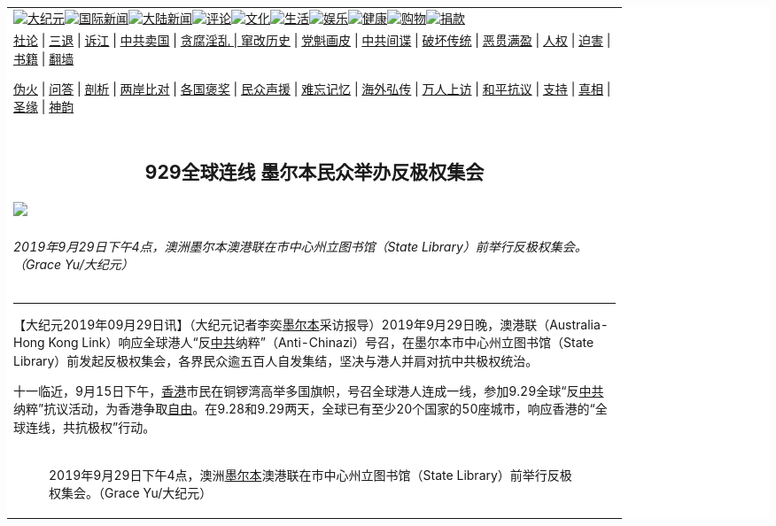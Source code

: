 <a name="1" id="1" target="_blank"></a><span id="1"></span>
<table border="0"><tr><td colspan="2" VALIGN=TOP><a href="https://github.com/asdfgt5/djy/blob/master/gb/nsc413.md#1"><img src="https://raw.githubusercontent.com/asdfgt5/1/master/t/djy/1.jpg" title="大纪元"></a><a href="https://github.com/asdfgt5/djy/blob/master/gb/n24hr.md#1"><img src="https://raw.githubusercontent.com/asdfgt5/1/master/t/djy/3.jpg" title="国际新闻"></a><a href="https://github.com/asdfgt5/djy/blob/master/gb/nsc413.md#1"><img src="https://raw.githubusercontent.com/asdfgt5/1/master/t/djy/4.jpg" title="大陆新闻"></a><a href="https://github.com/asdfgt5/djy/blob/master/gb/news392.md#1"><img src="https://raw.githubusercontent.com/asdfgt5/1/master/t/djy/5.jpg" title="评论"></a><a href="https://github.com/asdfgt5/djy/blob/master/gb/news2007.md#1"><img src="https://raw.githubusercontent.com/asdfgt5/1/master/t/djy/6.jpg" title="文化"></a><a href="https://github.com/asdfgt5/djy/blob/master/gb/news2008.md#1"><img src="https://raw.githubusercontent.com/asdfgt5/1/master/t/djy/7.jpg" title="生活"></a><a href="https://github.com/asdfgt5/djy/blob/master/gb/ncyule.md#1"><img src="https://raw.githubusercontent.com/asdfgt5/1/master/t/djy/8.jpg" title="娱乐"></a><a href="https://github.com/asdfgt5/djy/blob/master/gb/nsc1002.md#1"><img src="https://raw.githubusercontent.com/asdfgt5/1/master/t/djy/9.jpg" title="健康"><a href="https://www.youlucky.com"><img src="https://raw.githubusercontent.com/asdfgt5/1/master/t/djy/10.jpg" title="购物"></a><a href="https://www.supportepoch.org/donation?utm_medium=epochtimes&utm_source=referral&utm_campaign=donate_button_djyhomepage"><img src="https://raw.githubusercontent.com/asdfgt5/1/master/t/djy/12.jpg" title="捐款"></a></td></tr>
<tr><td colspan="2" VALIGN=TOP><a target="_blank" href="https://git.io/fjCRf">社论</a> | <a target="_blank" href="https://github.com/asdfgt5/djy/blob/master/gb/nf5657.md#1">三退</a> | <a target="_blank" href="https://github.com/asdfgt5/djy/blob/master/gb/nf6123.md#1">诉江</a> | <a target="_blank" href="https://github.com/asdfgt5/djy/blob/master/gb/nf1176117.md#1">中共卖国</a> | <a target="_blank" href="https://github.com/asdfgt5/djy/blob/master/gb/nf5773.md#1">贪腐淫乱 | <a target="_blank" href="https://github.com/asdfgt5/djy/blob/master/gb/nf1176115.md#1">窜改历史</a> | <a target="_blank" href="https://github.com/asdfgt5/djy/blob/master/gb/nf1176107.md#1">党魁画皮</a> | <a target="_blank" href="https://github.com/asdfgt5/djy/blob/master/gb/nf1320400.md#1">中共间谍</a> | <a target="_blank" href="https://github.com/asdfgt5/djy/blob/master/gb/nf1176114.md#1">破坏传统</a> | <a target="_blank" href="https://github.com/asdfgt5/djy/blob/master/gb/nf5287.md#1">恶贯满盈</a> | <a target="_blank" href="https://github.com/asdfgt5/djy/blob/master/gb/ncid278.md#1">人权</a> | <a target="_blank" href="https://github.com/asdfgt5/djy/blob/master/gb/nf1176111.md#1">迫害</a> | <a target="_blank" href="https://github.com/asdfgt5/djy/blob/master/gb/nf1235328.md#1">书籍</a> | <a target="_blank" href="https://github.com/asdfgt5/fq/blob/master/README.md?zsrh#1">翻墙</a></p><p><a target="_blank" href="https://github.com/asdfgt5/djy/blob/master/gb/nf5562.md#1">伪火</a> | <a target="_blank" href="https://github.com/asdfgt5/djy/blob/master/gb/nf4378.md#1">问答</a> | <a target="_blank" href="https://github.com/asdfgt5/djy/blob/master/gb/nf5792.md#1">剖析</a> | <a target="_blank" href="https://github.com/asdfgt5/djy/blob/master/gb/nf5735.md#1">两岸比对</a> | <a target="_blank" href="https://github.com/asdfgt5/djy/blob/master/gb/nf6119.md#1">各国褒奖</a> | <a target="_blank" href="https://github.com/asdfgt5/djy/blob/master/gb/nf6120.md#1">民众声援</a> | <a target="_blank" href="https://github.com/asdfgt5/djy/blob/master/gb/nf1188594.md#1">难忘记忆</a> | <a target="_blank" href="https://github.com/asdfgt5/djy/blob/master/gb/nf3180.md#1">海外弘传</a> | <a target="_blank" href="https://github.com/asdfgt5/djy/blob/master/gb/nf5410.md#1">万人上访</a> | <a target="_blank" href="https://github.com/asdfgt5/ntdtv/blob/master/gb/prog1530_1.md#1">和平抗议</a> | <a target="_blank" href="https://github.com/asdfgt5/djy/blob/master/gb/nf4386.md#1">支持</a> | <a target="_blank" href="https://github.com/asdfgt5/djy/blob/master/gb/nf4389.md#1">真相</a> | <a target="_blank" href="https://github.com/asdfgt5/djy/blob/master/gb/nf5790.md#1">圣缘</a> | <a target="_blank" href="https://github.com/asdfgt5/djy/blob/master/gb/nf4786.md#1">神韵</a></td></tr>
<tr><td VALIGN=TOP width="626"><h2 align=center>929全球连线 墨尔本民众举办反极权集会</h2>
<img src="http://i.epochtimes.com/assets/uploads/2019/09/0Y1A4196-600x400.jpg" />
<h6>2019年9月29日下午4点，澳洲墨尔本澳港联在市中心州立图书馆（State Library）前举行反极权集会。（Grace Yu/大纪元）
</h6>
<hr>
<p>【大纪元2019年09月29日讯】（大纪元记者李奕<a href="https://github.com/asdfgt5/djy/blob/master/gb/tag/%E5%A2%A8%E5%B0%94%E6%9C%AC.md">墨尔本</a>采访报导）2019年9月29日晚，澳港联（Australia-Hong Kong Link）响应全球港人“反<a href="https://github.com/asdfgt5/djy/blob/master/gb/tag/%E4%B8%AD%E5%85%B1.md">中共</a>纳粹”（Anti-Chinazi）号召，在墨尔本市中心州立图书馆（State Library）前发起反极权集会，各界民众逾五百人自发集结，坚决与港人并肩对抗中共极权统治。</p>
<p>十一临近，9月15日下午，<a href="https://github.com/asdfgt5/djy/blob/master/gb/tag/%E9%A6%99%E6%B8%AF.md">香港</a>市民在铜锣湾高举多国旗帜，号召全球港人连成一线，参加9.29全球“反<a href="https://github.com/asdfgt5/djy/blob/master/gb/tag/%E4%B8%AD%E5%85%B1.md">中共</a>纳粹”抗议活动，为香港争取<a href="https://github.com/asdfgt5/djy/blob/master/gb/tag/%E8%87%AA%E7%94%B1.md">自由</a>。在9.28和9.29两天，全球已有至少20个国家的50座城市，响应香港的“全球连线，共抗极权”行动。</p>
<figure id="attachment_11554364" style="width: 600px" class="wp-caption aligncenter"><a href="http://i.epochtimes.com/assets/uploads/2019/09/0Y1A4185.jpg"><img class="size-large wp-image-11554364" src="http://i.epochtimes.com/assets/uploads/2019/09/0Y1A4185-600x400.jpg" alt="" width="600" b="400" /></a><figcaption class="wp-caption-text">2019年9月29日下午4点，澳洲<a href="https://github.com/asdfgt5/djy/blob/master/gb/tag/%E5%A2%A8%E5%B0%94%E6%9C%AC.md">墨尔本</a>澳港联在市中心州立图书馆（State Library）前举行反极权集会。（Grace Yu/大纪元）</figcaption></figure>